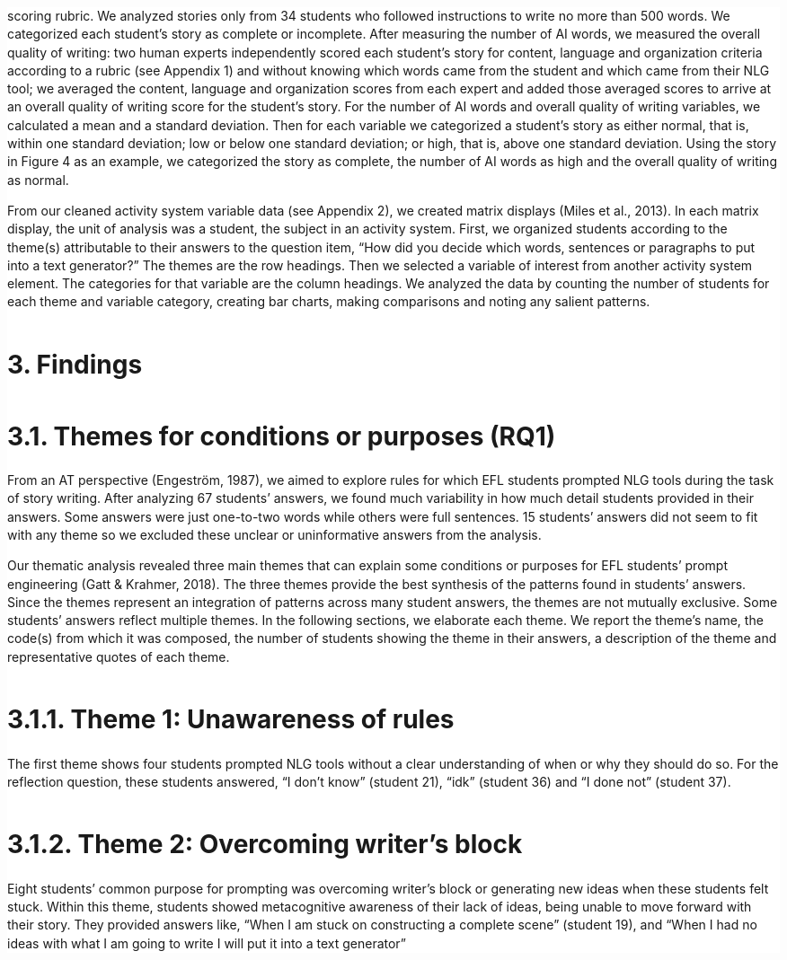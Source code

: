 scoring rubric. We analyzed stories only from 34 students who followed instructions to write no more than 500 words. We categorized each student’s story as complete or incomplete. After measuring the number of AI words, we measured the overall quality of writing: two human experts independently scored each student’s story for content, language and organization criteria according to a rubric (see Appendix 1) and without knowing which words came from the student and which came from their NLG tool; we averaged the content, language and organization scores from each expert and added those averaged scores to arrive at an overall quality of writing score for the student’s story. For the number of AI words and overall quality of writing variables, we calculated a mean and a standard deviation. Then for each variable we categorized a student’s story as either normal, that is, within one standard deviation; low or below one standard deviation; or high, that is, above one standard deviation. Using the story in Figure 4 as an example, we categorized the story as complete, the number of AI words as high and the overall quality of writing as normal.

From our cleaned activity system variable data (see Appendix 2), we created matrix displays (Miles et al., 2013). In each matrix display, the unit of analysis was a student, the subject in an activity system. First, we organized students according to the theme(s) attributable to their answers to the question item, “How did you decide which words, sentences or paragraphs to put into a text generator?” The themes are the row headings. Then we selected a variable of interest from another activity system element. The categories for that variable are the column headings. We analyzed the data by counting the number of students for each theme and variable category, creating bar charts, making comparisons and noting any salient patterns.

# 3. Findings

# 3.1. Themes for conditions or purposes (RQ1)

From an AT perspective (Engeström, 1987), we aimed to explore rules for which EFL students prompted NLG tools during the task of story writing. After analyzing 67 students’ answers, we found much variability in how much detail students provided in their answers. Some answers were just one-to-two words while others were full sentences. 15 students’ answers did not seem to fit with any theme so we excluded these unclear or uninformative answers from the analysis.

Our thematic analysis revealed three main themes that can explain some conditions or purposes for EFL students’ prompt engineering (Gatt & Krahmer, 2018). The three themes provide the best synthesis of the patterns found in students’ answers. Since the themes represent an integration of patterns across many student answers, the themes are not mutually exclusive. Some students’ answers reflect multiple themes. In the following sections, we elaborate each theme. We report the theme’s name, the code(s) from which it was composed, the number of students showing the theme in their answers, a description of the theme and representative quotes of each theme.

# 3.1.1. Theme 1: Unawareness of rules

The first theme shows four students prompted NLG tools without a clear understanding of when or why they should do so. For the reflection question, these students answered, “I don’t know” (student 21), “idk” (student 36) and “I done not” (student 37).

# 3.1.2. Theme 2: Overcoming writer’s block

Eight students’ common purpose for prompting was overcoming writer’s block or generating new ideas when these students felt stuck. Within this theme, students showed metacognitive awareness of their lack of ideas, being unable to move forward with their story. They provided answers like, “When I am stuck on constructing a complete scene” (student 19), and “When I had no ideas with what I am going to write I will put it into a text generator”
